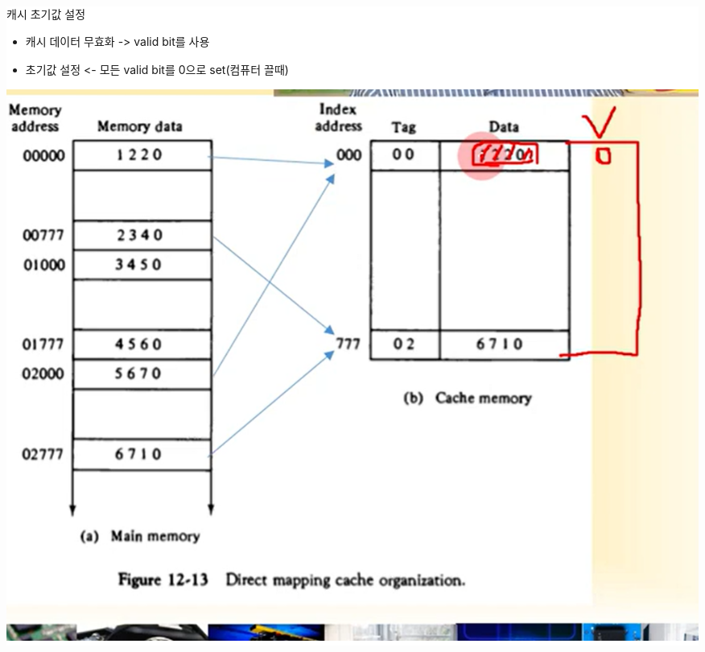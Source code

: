캐시 초기값 설정

- 캐시 데이터 무효화 -> valid bit를 사용

- 초기값 설정 <- 모든 valid bit를 0으로 set(컴퓨터 끌때)

![](컴퓨터시스템구조제12장-2.assets/2022-07-31-18-14-33-image.png)


